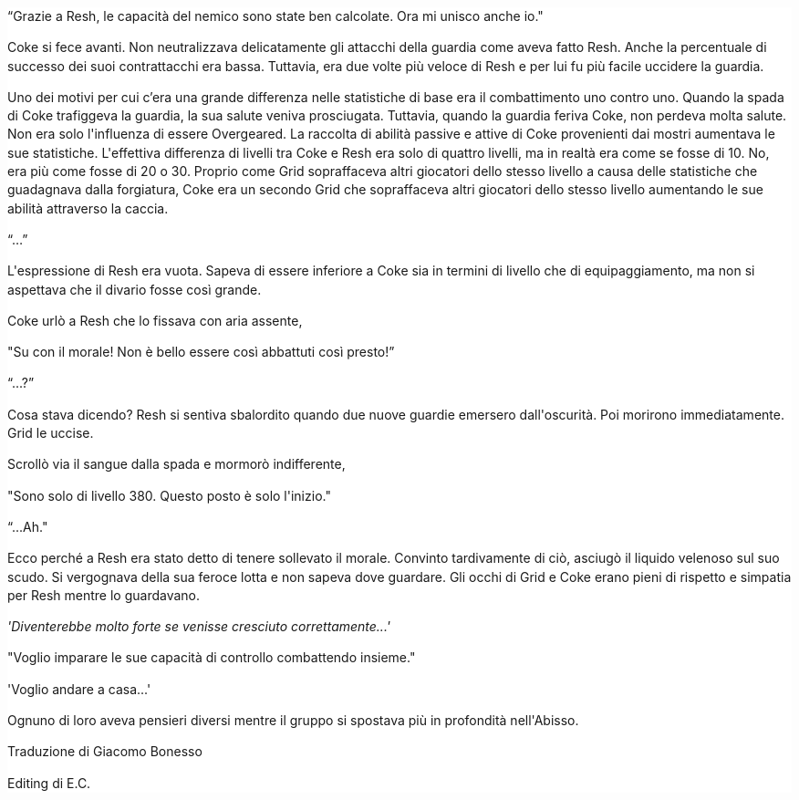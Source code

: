 
“Grazie a Resh, le capacità del nemico sono state ben calcolate. Ora mi unisco anche io."


Coke si fece avanti. Non neutralizzava delicatamente gli attacchi della guardia come aveva fatto Resh. Anche la percentuale di successo dei suoi contrattacchi era bassa. Tuttavia, era due volte più veloce di Resh e per lui fu più facile uccidere la guardia.


Uno dei motivi per cui c’era una grande differenza nelle statistiche di base era il combattimento uno contro uno. Quando la spada di Coke trafiggeva la guardia, la sua salute veniva prosciugata. Tuttavia, quando la guardia feriva Coke, non perdeva molta salute. Non era solo l'influenza di essere Overgeared. La raccolta di abilità passive e attive di Coke provenienti dai mostri aumentava le sue statistiche. L'effettiva differenza di livelli tra Coke e Resh era solo di quattro livelli, ma in realtà era come se fosse di 10. No, era più come fosse di 20 o 30.  Proprio come Grid sopraffaceva altri giocatori dello stesso livello a causa delle statistiche che guadagnava dalla forgiatura, Coke era un secondo Grid che sopraffaceva altri giocatori dello stesso livello aumentando le sue abilità attraverso la caccia.


“…”


L'espressione di Resh era vuota. Sapeva di essere inferiore a Coke sia in termini di livello che di equipaggiamento, ma non si aspettava che il divario fosse così grande.


Coke urlò a Resh che lo fissava con aria assente,


"Su con il morale! Non è bello essere così abbattuti così presto!”


“...?”


Cosa stava dicendo? Resh si sentiva sbalordito quando due nuove guardie emersero dall'oscurità. Poi morirono immediatamente. Grid le uccise.


Scrollò via il sangue dalla spada e mormorò indifferente,


"Sono solo di livello 380. Questo posto è solo l'inizio."


“...Ah."


Ecco perché a Resh era stato detto di tenere sollevato il morale. Convinto tardivamente di ciò, asciugò il liquido velenoso sul suo scudo. Si vergognava della sua feroce lotta e non sapeva dove guardare. Gli occhi di Grid e Coke erano pieni di rispetto e simpatia per Resh mentre lo guardavano.


<em>'Diventerebbe molto forte se venisse cresciuto correttamente...'</em>


"Voglio imparare le sue capacità di controllo combattendo insieme."


'Voglio andare a casa...'


Ognuno di loro aveva pensieri diversi mentre il gruppo si spostava più in profondità nell'Abisso.




Traduzione di Giacomo Bonesso


Editing di E.C.
                                


                                



